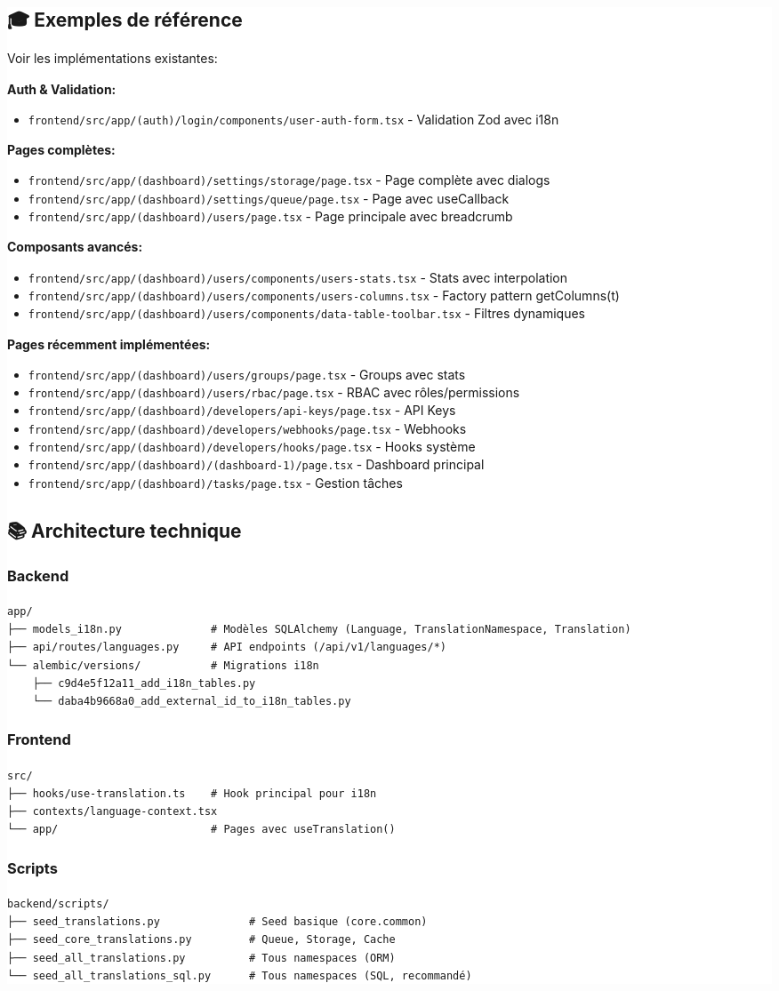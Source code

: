 ## 🎓 Exemples de référence

Voir les implémentations existantes:

**Auth & Validation:**
- `frontend/src/app/(auth)/login/components/user-auth-form.tsx` - Validation Zod avec i18n

**Pages complètes:**
- `frontend/src/app/(dashboard)/settings/storage/page.tsx` - Page complète avec dialogs
- `frontend/src/app/(dashboard)/settings/queue/page.tsx` - Page avec useCallback
- `frontend/src/app/(dashboard)/users/page.tsx` - Page principale avec breadcrumb

**Composants avancés:**
- `frontend/src/app/(dashboard)/users/components/users-stats.tsx` - Stats avec interpolation
- `frontend/src/app/(dashboard)/users/components/users-columns.tsx` - Factory pattern getColumns(t)
- `frontend/src/app/(dashboard)/users/components/data-table-toolbar.tsx` - Filtres dynamiques

**Pages récemment implémentées:**
- `frontend/src/app/(dashboard)/users/groups/page.tsx` - Groups avec stats
- `frontend/src/app/(dashboard)/users/rbac/page.tsx` - RBAC avec rôles/permissions
- `frontend/src/app/(dashboard)/developers/api-keys/page.tsx` - API Keys
- `frontend/src/app/(dashboard)/developers/webhooks/page.tsx` - Webhooks
- `frontend/src/app/(dashboard)/developers/hooks/page.tsx` - Hooks système
- `frontend/src/app/(dashboard)/(dashboard-1)/page.tsx` - Dashboard principal
- `frontend/src/app/(dashboard)/tasks/page.tsx` - Gestion tâches

## 📚 Architecture technique

### Backend

```
app/
├── models_i18n.py              # Modèles SQLAlchemy (Language, TranslationNamespace, Translation)
├── api/routes/languages.py     # API endpoints (/api/v1/languages/*)
└── alembic/versions/           # Migrations i18n
    ├── c9d4e5f12a11_add_i18n_tables.py
    └── daba4b9668a0_add_external_id_to_i18n_tables.py
```

### Frontend

```
src/
├── hooks/use-translation.ts    # Hook principal pour i18n
├── contexts/language-context.tsx
└── app/                        # Pages avec useTranslation()
```

### Scripts

```
backend/scripts/
├── seed_translations.py              # Seed basique (core.common)
├── seed_core_translations.py         # Queue, Storage, Cache
├── seed_all_translations.py          # Tous namespaces (ORM)
└── seed_all_translations_sql.py      # Tous namespaces (SQL, recommandé)
```
